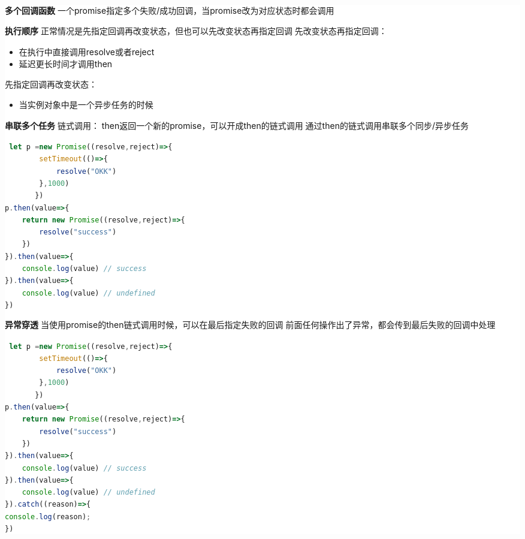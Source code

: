 

**多个回调函数**
一个promise指定多个失败/成功回调，当promise改为对应状态时都会调用

**执行顺序**
正常情况是先指定回调再改变状态，但也可以先改变状态再指定回调
先改变状态再指定回调：

- 在执行中直接调用resolve或者reject
- 延迟更长时间才调用then

先指定回调再改变状态：

- 当实例对象中是一个异步任务的时候

**串联多个任务**
链式调用：
then返回一个新的promise，可以开成then的链式调用
通过then的链式调用串联多个同步/异步任务

```js
 let p =new Promise((resolve,reject)=>{
        setTimeout(()=>{  
            resolve("OKK")
        },1000)
       })
p.then(value=>{
    return new Promise((resolve,reject)=>{
        resolve("success")
    })
}).then(value=>{
    console.log(value) // success
}).then(value=>{
    console.log(value) // undefined
})
```



**异常穿透**
当使用promise的then链式调用时候，可以在最后指定失败的回调
前面任何操作出了异常，都会传到最后失败的回调中处理

```js
 let p =new Promise((resolve,reject)=>{
        setTimeout(()=>{  
            resolve("OKK")
        },1000)
       })
p.then(value=>{
    return new Promise((resolve,reject)=>{
        resolve("success")
    })
}).then(value=>{
    console.log(value) // success
}).then(value=>{
    console.log(value) // undefined
}).catch((reason)=>{ 
console.log(reason);
})
```
